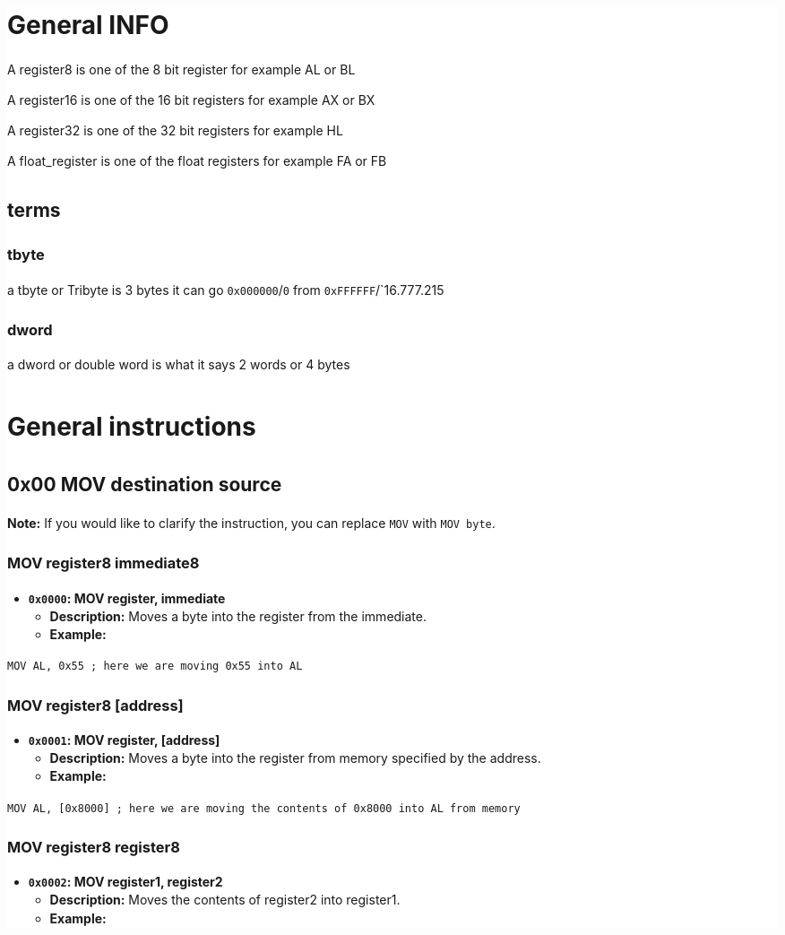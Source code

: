 # General INFO

A register8 is one of the 8 bit register for example AL or BL

A register16 is one of the 16 bit registers for example AX or BX

A register32 is one of the 32 bit registers for example HL

A float_register is one of the float registers for example FA or FB

## terms

### tbyte

a tbyte or Tribyte is 3 bytes it can go `0x000000`/`0` from `0xFFFFFF`/`16.777.215

### dword

a dword or double word is what it says 2 words or 4 bytes

# General instructions

## 0x00 MOV destination source

**Note:** If you would like to clarify the instruction, you can replace `MOV` with `MOV byte`.

### MOV register8 immediate8

- **`0x0000`: MOV register, immediate**
  - **Description:** Moves a byte into the register from the immediate.
  - **Example:**

``` ACL
MOV AL, 0x55 ; here we are moving 0x55 into AL
```

### MOV register8 [address]

- **`0x0001`: MOV register, [address]**
  - **Description:** Moves a byte into the register from memory specified by the address.
  - **Example:**

``` ACL
MOV AL, [0x8000] ; here we are moving the contents of 0x8000 into AL from memory
```

### MOV register8 register8

- **`0x0002`: MOV register1, register2**
  - **Description:** Moves the contents of register2 into register1.
  - **Example:**
